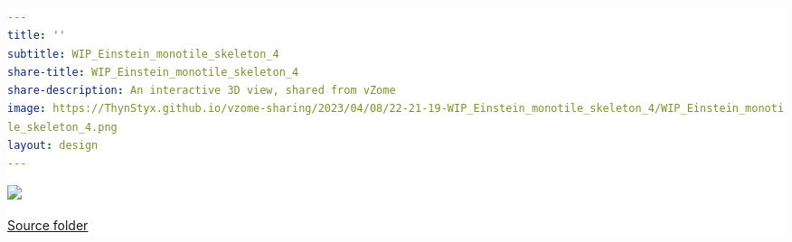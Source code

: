 ```yaml
---
title: ''
subtitle: WIP_Einstein_monotile_skeleton_4
share-title: WIP_Einstein_monotile_skeleton_4
share-description: An interactive 3D view, shared from vZome
image: https://ThynStyx.github.io/vzome-sharing/2023/04/08/22-21-19-WIP_Einstein_monotile_skeleton_4/WIP_Einstein_monotile_skeleton_4.png
layout: design
---
```


  <vzome-viewer style="width: 100%; height: 60vh"
       src="https://ThynStyx.github.io/vzome-sharing/2023/04/08/22-21-19-WIP_Einstein_monotile_skeleton_4/WIP_Einstein_monotile_skeleton_4.vZome" >
    <img  style="width: 100%"
       src="https://ThynStyx.github.io/vzome-sharing/2023/04/08/22-21-19-WIP_Einstein_monotile_skeleton_4/WIP_Einstein_monotile_skeleton_4.png" >
  </vzome-viewer>

[Source folder](<https://github.com/ThynStyx/vzome-sharing/tree/main/2023/04/08/22-21-19-WIP_Einstein_monotile_skeleton_4/>)
